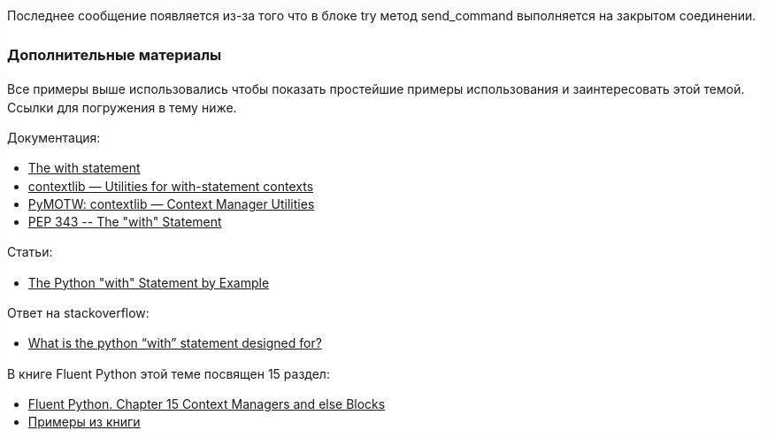 Последнее сообщение появляется из-за того что в блоке try метод send_command выполняется на закрытом соединении.


### Дополнительные материалы

Все примеры выше использовались чтобы показать простейшие примеры использования и заинтересовать этой темой.
Ссылки для погружения в тему ниже.

Документация:

* [The with statement](https://docs.python.org/3/reference/compound_stmts.html#with)
* [contextlib — Utilities for with-statement contexts](https://docs.python.org/3/library/contextlib.html)
* [PyMOTW: contextlib — Context Manager Utilities](https://pymotw.com/3/contextlib/)
* [PEP 343 -- The "with" Statement](https://www.python.org/dev/peps/pep-0343/)

Статьи:

* [The Python "with" Statement by Example](http://preshing.com/20110920/the-python-with-statement-by-example/)

Ответ на stackoverflow:

* [What is the python “with” statement designed for?](https://stackoverflow.com/questions/3012488/what-is-the-python-with-statement-designed-for)

В книге Fluent Python этой теме посвящен 15 раздел:

* [Fluent Python. Chapter 15 Context Managers and else Blocks](http://shop.oreilly.com/product/0636920032519.do)
* [Примеры из книги](https://github.com/fluentpython/example-code/tree/master/15-context-mngr)

